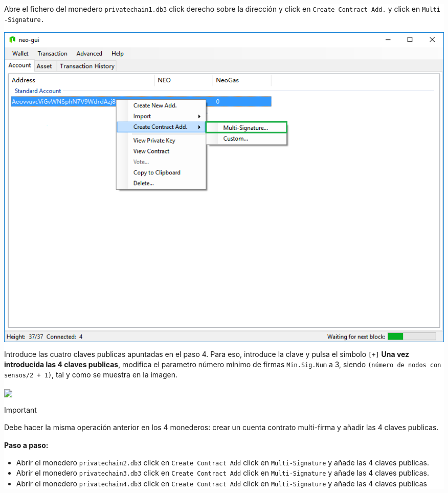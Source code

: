 
Abre el fichero del monedero `privatechain1.db3` click derecho sobre la dirección y click en `Create Contract Add.` y click en `Multi-Signature.` 

<img style="vertical-align: middle" src="assets/privatechain/privatechain_11.png">

Introduce las cuatro claves publicas apuntadas en el paso 4. Para eso, introduce la clave y pulsa el simbolo `[+]` **Una vez introducida las 4 claves publicas**, modifica el parametro número mínimo de firmas `Min.Sig.Num` a 3, siendo `(número de nodos consensos/2 + 1)`, tal y como se muestra en la imagen.

<img style="vertical-align: middle" src="/assets/privatechain_12.png">

>[!IMPORTANT]
> Debe hacer la misma operación anterior en los 4 monederos: crear un cuenta contrato multi-firma y añadir las 4 claves 
> publicas.

**Paso a paso:** 

 * Abrir el monedero `privatechain2.db3` click en `Create Contract Add` click en `Multi-Signature` y añade las 4 claves publicas.
 * Abrir el monedero `privatechain3.db3` click en `Create Contract Add` click en `Multi-Signature` y añade las 4 claves publicas.
 * Abrir el monedero `privatechain4.db3` click en `Create Contract Add` click en `Multi-Signature` y añade las 4 claves publicas
